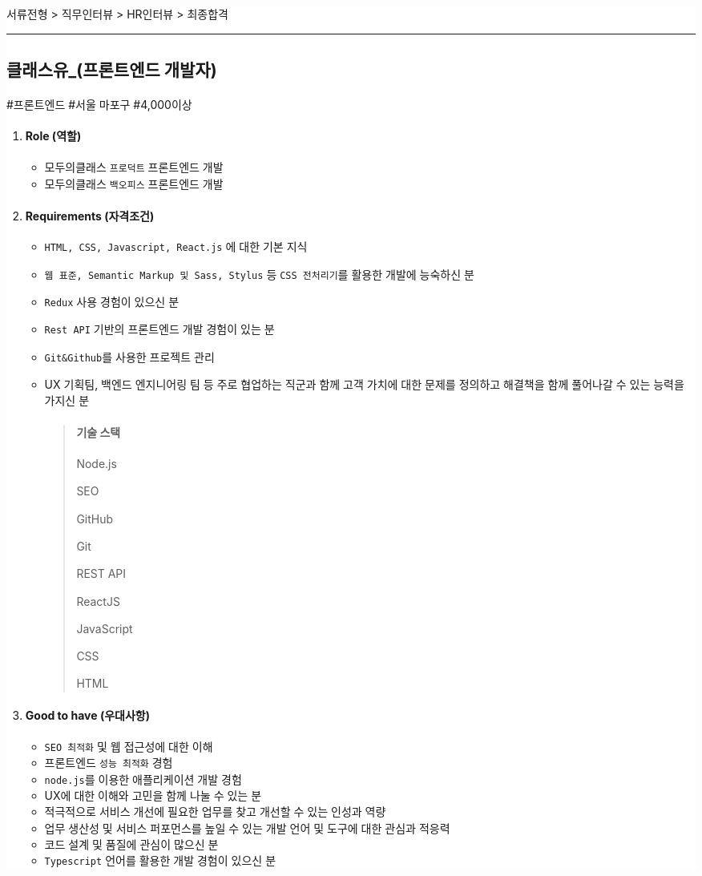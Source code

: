    서류전형 > 직무인터뷰 > HR인터뷰 > 최종합격



---



## 클래스유_(프론트엔드 개발자)

#프론트엔드 #서울 마포구 #4,000이상



1. #### Role (역할)

   - 모두의클래스 `프로덕트` 프론트엔드 개발
   - 모두의클래스 `백오피스` 프론트엔드 개발

   

2. #### Requirements (자격조건)

   - `HTML, CSS, Javascript, React.js` 에 대한 기본 지식

   - `웹 표준, Semantic Markup 및 Sass, Stylus` 등 `CSS 전처리기`를 활용한 개발에 능숙하신 분

   - `Redux` 사용 경험이 있으신 분

   - `Rest API` 기반의 프론트엔드 개발 경험이 있는 분

   - `Git&Github`를 사용한 프로젝트 관리

   - UX 기획팀, 백엔드 엔지니어링 팀 등 주로 협업하는 직군과 함께 고객 가치에 대한 문제를 정의하고 해결책을 함께 풀어나갈 수 있는 능력을 가지신 분

     > #### 기술 스택
     >
     > Node.js
     >
     > SEO
     >
     > GitHub
     >
     > Git
     >
     > REST API
     >
     > ReactJS
     >
     > JavaScript
     >
     > CSS
     >
     > HTML

     

3. #### Good to have (우대사항)

   - `SEO 최적화` 및 웹 접근성에 대한 이해
   - 프론트엔드 `성능 최적화` 경험
   - `node.js`를 이용한 애플리케이션 개발 경험
   - UX에 대한 이해와 고민을 함께 나눌 수 있는 분
   - 적극적으로 서비스 개선에 필요한 업무를 찾고 개선할 수 있는 인성과 역량
   - 업무 생산성 및 서비스 퍼포먼스를 높일 수 있는 개발 언어 및 도구에 대한 관심과 적응력
   - 코드 설계 및 품질에 관심이 많으신 분
   - `Typescript` 언어를 활용한 개발 경험이 있으신 분
